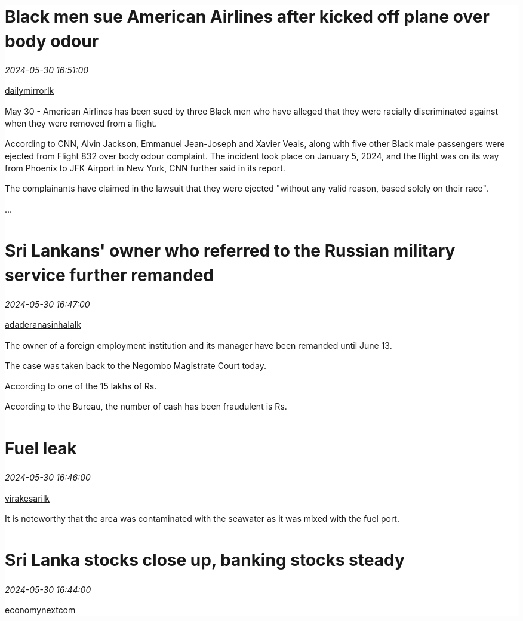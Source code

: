 # Black men sue American Airlines after kicked off plane over body odour

*2024-05-30 16:51:00*

[dailymirrorlk](https://www.dailymirror.lk/breaking-news/Black-men-sue-American-Airlines-after-kicked-off-plane-over-body-odour/108-283719)

May 30 - American Airlines has been sued by three Black men who have alleged that they were racially discriminated against when they were removed from a flight.

According to CNN, Alvin Jackson, Emmanuel Jean-Joseph and Xavier Veals, along with five other Black male passengers were ejected from Flight 832 over body odour complaint. The incident took place on January 5, 2024, and the flight was on its way from Phoenix to JFK Airport in New York, CNN further said in its report.

The complainants have claimed in the lawsuit that they were ejected "without any valid reason, based solely on their race".

...



# Sri Lankans' owner who referred to the Russian military service further remanded

*2024-05-30 16:47:00*

[adaderanasinhalalk](http://sinhala.adaderana.lk/news/197186)

The owner of a foreign employment institution and its manager have been remanded until June 13.

The case was taken back to the Negombo Magistrate Court today.

According to one of the 15 lakhs of Rs.

According to the Bureau, the number of cash has been fraudulent is Rs.



# Fuel leak

*2024-05-30 16:46:00*

[virakesarilk](https://www.virakesari.lk/article/184892)

It is noteworthy that the area was contaminated with the seawater as it was mixed with the fuel port.



# Sri Lanka stocks close up, banking stocks steady

*2024-05-30 16:44:00*

[economynextcom](https://economynext.com/sri-lanka-stocks-close-up-banking-stocks-steady-165467/)

